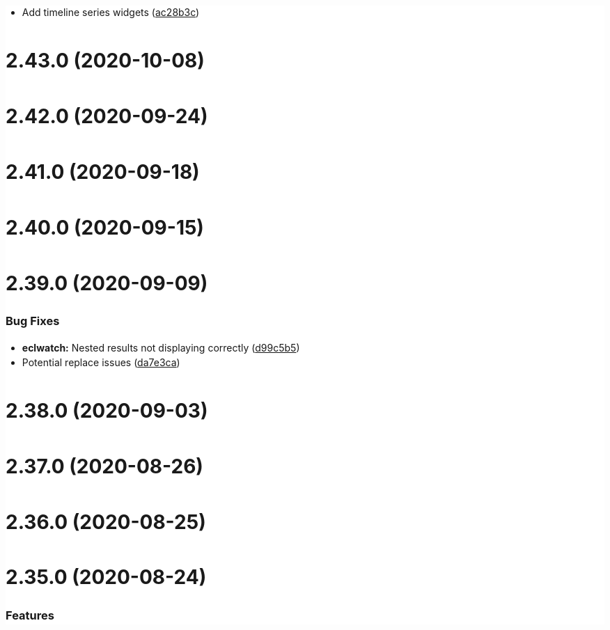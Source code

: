 * Add timeline series widgets ([ac28b3c](https://github.com/hpcc-systems/Visualization/commit/ac28b3c16d6631df467f1e5b01bc94a1e6ff9421))



# 2.43.0 (2020-10-08)



# 2.42.0 (2020-09-24)



# 2.41.0 (2020-09-18)



# 2.40.0 (2020-09-15)



# 2.39.0 (2020-09-09)


### Bug Fixes

* **eclwatch:** Nested results not displaying correctly ([d99c5b5](https://github.com/hpcc-systems/Visualization/commit/d99c5b57404fccd19bb77eb72902fab0087750d5))
* Potential replace issues ([da7e3ca](https://github.com/hpcc-systems/Visualization/commit/da7e3ca2d314623ff069a9246753b18532762168))



# 2.38.0 (2020-09-03)



# 2.37.0 (2020-08-26)



# 2.36.0 (2020-08-25)



# 2.35.0 (2020-08-24)


### Features
